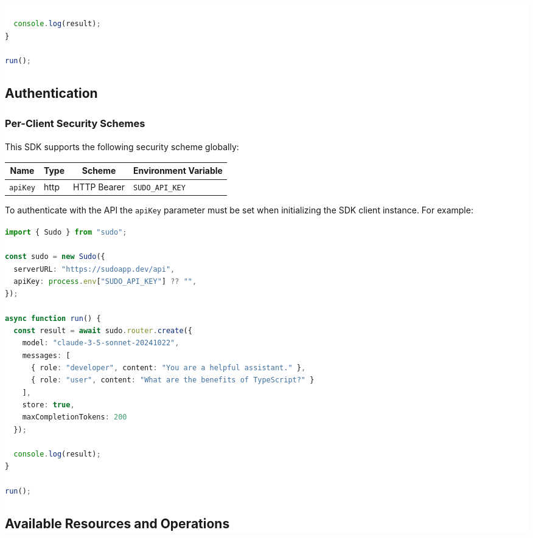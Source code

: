 ```typescript

  console.log(result);
}

run();

```



## Authentication

### Per-Client Security Schemes

This SDK supports the following security scheme globally:

| Name     | Type | Scheme      | Environment Variable |
| -------- | ---- | ----------- | -------------------- |
| `apiKey` | http | HTTP Bearer | `SUDO_API_KEY`       |

To authenticate with the API the `apiKey` parameter must be set when initializing the SDK client instance. For example:
```typescript
import { Sudo } from "sudo";

const sudo = new Sudo({
  serverURL: "https://sudoapp.dev/api",
  apiKey: process.env["SUDO_API_KEY"] ?? "",
});

async function run() {
  const result = await sudo.router.create({
    model: "claude-3-5-sonnet-20241022",
    messages: [
      { role: "developer", content: "You are a helpful assistant." },
      { role: "user", content: "What are the benefits of TypeScript?" }
    ],
    store: true,
    maxCompletionTokens: 200
  });

  console.log(result);
}

run();

```



## Available Resources and Operations


[mdn-sse]: https://developer.mozilla.org/en-US/docs/Web/API/Server-sent_events/Using_server-sent_events
[mdn-for-await-of]: https://developer.mozilla.org/en-US/docs/Web/JavaScript/Reference/Statements/for-await...of